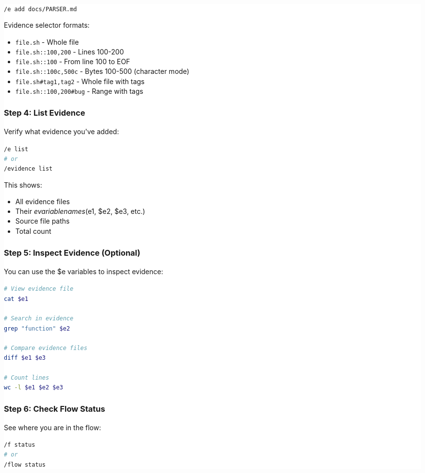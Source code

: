 ```bash
/e add docs/PARSER.md
```

Evidence selector formats:
- `file.sh` - Whole file
- `file.sh::100,200` - Lines 100-200
- `file.sh::100` - From line 100 to EOF
- `file.sh::100c,500c` - Bytes 100-500 (character mode)
- `file.sh#tag1,tag2` - Whole file with tags
- `file.sh::100,200#bug` - Range with tags

### Step 4: List Evidence

Verify what evidence you've added:

```bash
/e list
# or
/evidence list
```

This shows:
- All evidence files
- Their $e variable names ($e1, $e2, $e3, etc.)
- Source file paths
- Total count

### Step 5: Inspect Evidence (Optional)

You can use the $e variables to inspect evidence:

```bash
# View evidence file
cat $e1

# Search in evidence
grep "function" $e2

# Compare evidence files
diff $e1 $e3

# Count lines
wc -l $e1 $e2 $e3
```

### Step 6: Check Flow Status

See where you are in the flow:

```bash
/f status
# or
/flow status
```

